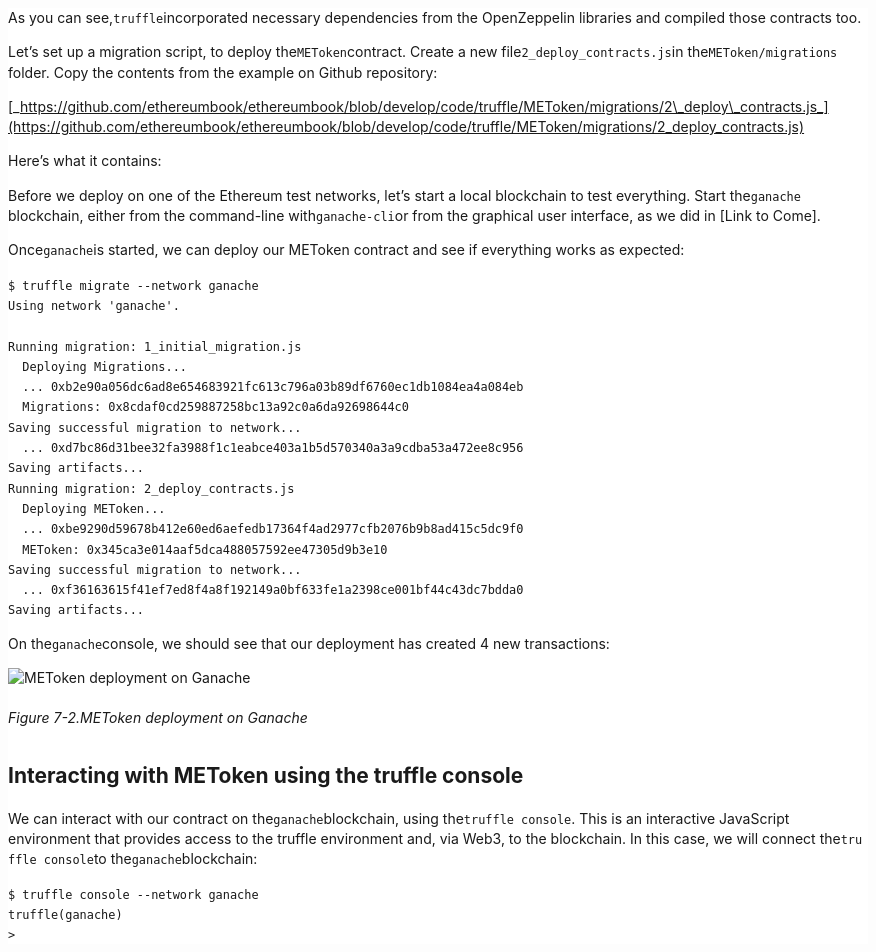 As you can see,`truffle`incorporated necessary dependencies from the OpenZeppelin libraries and compiled those contracts too.

Let’s set up a migration script, to deploy the`METoken`contract. Create a new file`2_deploy_contracts.js`in the`METoken/migrations`folder. Copy the contents from the example on Github repository:

[_https://github.com/ethereumbook/ethereumbook/blob/develop/code/truffle/METoken/migrations/2\_deploy\_contracts.js_](https://github.com/ethereumbook/ethereumbook/blob/develop/code/truffle/METoken/migrations/2_deploy_contracts.js)

Here’s what it contains:

```

```

Before we deploy on one of the Ethereum test networks, let’s start a local blockchain to test everything. Start the`ganache`blockchain, either from the command-line with`ganache-cli`or from the graphical user interface, as we did in \[Link to Come\].

Once`ganache`is started, we can deploy our METoken contract and see if everything works as expected:

```
$ truffle migrate --network ganache
Using network 'ganache'.

Running migration: 1_initial_migration.js
  Deploying Migrations...
  ... 0xb2e90a056dc6ad8e654683921fc613c796a03b89df6760ec1db1084ea4a084eb
  Migrations: 0x8cdaf0cd259887258bc13a92c0a6da92698644c0
Saving successful migration to network...
  ... 0xd7bc86d31bee32fa3988f1c1eabce403a1b5d570340a3a9cdba53a472ee8c956
Saving artifacts...
Running migration: 2_deploy_contracts.js
  Deploying METoken...
  ... 0xbe9290d59678b412e60ed6aefedb17364f4ad2977cfb2076b9b8ad415c5dc9f0
  METoken: 0x345ca3e014aaf5dca488057592ee47305d9b3e10
Saving successful migration to network...
  ... 0xf36163615f41ef7ed8f4a8f192149a0bf633fe1a2398ce001bf44c43dc7bdda0
Saving artifacts...
```

On the`ganache`console, we should see that our deployment has created 4 new transactions:

![](https://www.safaribooksonline.com/library/view/mastering-ethereum/9781491971932/assets/ganache_metoken.png "METoken deployment on Ganache")

###### Figure 7-2.METoken deployment on Ganache

## Interacting with METoken using the truffle console

We can interact with our contract on the`ganache`blockchain, using the`truffle console`. This is an interactive JavaScript environment that provides access to the truffle environment and, via Web3, to the blockchain. In this case, we will connect the`truffle console`to the`ganache`blockchain:

```
$ truffle console --network ganache
truffle(ganache)
>
```
